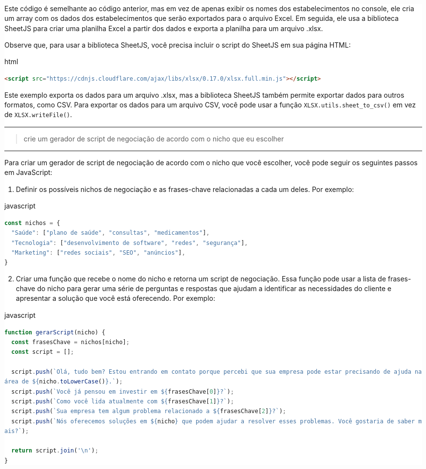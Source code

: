 ```javascript
```

Este código é semelhante ao código anterior, mas em vez de apenas exibir os nomes dos estabelecimentos no console, ele cria um array com os dados dos estabelecimentos que serão exportados para o arquivo Excel. Em seguida, ele usa a biblioteca SheetJS para criar uma planilha Excel a partir dos dados e exporta a planilha para um arquivo .xlsx.

Observe que, para usar a biblioteca SheetJS, você precisa incluir o script do SheetJS em sua página HTML:

html

```html
<script src="https://cdnjs.cloudflare.com/ajax/libs/xlsx/0.17.0/xlsx.full.min.js"></script>
```

Este exemplo exporta os dados para um arquivo .xlsx, mas a biblioteca SheetJS também permite exportar dados para outros formatos, como CSV. Para exportar os dados para um arquivo CSV, você pode usar a função `XLSX.utils.sheet_to_csv()` em vez de `XLSX.writeFile()`.

---

> crie um gerador de script de negociação de acordo com o nicho que eu escolher

---

Para criar um gerador de script de negociação de acordo com o nicho que você escolher, você pode seguir os seguintes passos em JavaScript:

1.  Definir os possíveis nichos de negociação e as frases-chave relacionadas a cada um deles. Por exemplo:

javascript

```javascript
const nichos = {
  "Saúde": ["plano de saúde", "consultas", "medicamentos"],
  "Tecnologia": ["desenvolvimento de software", "redes", "segurança"],
  "Marketing": ["redes sociais", "SEO", "anúncios"],
}
```

2.  Criar uma função que recebe o nome do nicho e retorna um script de negociação. Essa função pode usar a lista de frases-chave do nicho para gerar uma série de perguntas e respostas que ajudam a identificar as necessidades do cliente e apresentar a solução que você está oferecendo. Por exemplo:

javascript

```javascript
function gerarScript(nicho) {
  const frasesChave = nichos[nicho];
  const script = [];

  script.push(`Olá, tudo bem? Estou entrando em contato porque percebi que sua empresa pode estar precisando de ajuda na área de ${nicho.toLowerCase()}.`);
  script.push(`Você já pensou em investir em ${frasesChave[0]}?`);
  script.push(`Como você lida atualmente com ${frasesChave[1]}?`);
  script.push(`Sua empresa tem algum problema relacionado a ${frasesChave[2]}?`);
  script.push(`Nós oferecemos soluções em ${nicho} que podem ajudar a resolver esses problemas. Você gostaria de saber mais?`);

  return script.join('\n');
}
```
